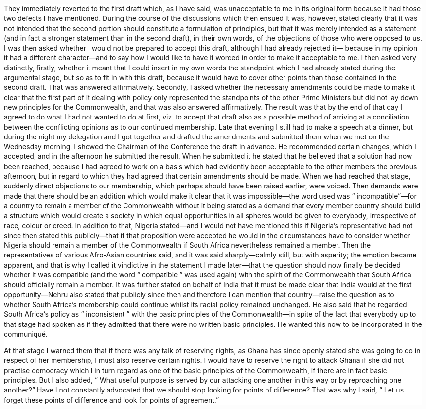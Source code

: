 <p>They immediately reverted to the first draft <span class="col_3499-3500" refersTo="page_0346"/>which, as I have said, was unacceptable to me in its original form because it had those two defects I have mentioned. During the course of the discussions which then ensued it was, however, stated clearly that it was not intended that the second portion should constitute a formulation of principles, but that it was merely intended as a statement (and in fact a stronger statement than in the second draft), in their own words, of the objections of those who were opposed to us. I was then asked whether I would not be prepared to accept this draft, although I had already rejected it&#x2014; because in my opinion it had a different character&#x2014;and to say how I would like to have it worded in order to make it acceptable to me. I then asked very distinctly, firstly, whether it meant that I could insert in my own words the standpoint which I had already stated during the argumental stage, but so as to fit in with this draft, because it would have to cover other points than those contained in the second draft. That was answered affirmatively. Secondly, I asked whether the necessary amendments could be made to make it clear that the first part of it dealing with policy only represented the standpoints of the other Prime Ministers but did not lay down new principles for the Commonwealth, and that was also answered affirmatively. The result was that by the end of that day I agreed to do what I had not wanted to do at first, viz. to accept that draft also as a possible method of arriving at a conciliation between the conflicting opinions as to our continued membership. Late that evening I still had to make a speech at a dinner, but during the night my delegation and I got together and drafted the amendments and submitted them when we met on the Wednesday morning. I showed the Chairman of the Conference the draft in advance. He recommended certain changes, which I accepted, and in the afternoon he submitted the result. When he submitted it he stated that he believed that a solution had now been reached, because I had agreed to work on a basis which had evidently been acceptable to the other members the previous afternoon, but in regard to which they had agreed that certain amendments should be made. When we had reached that stage, suddenly direct objections to our membership, which perhaps should have been raised earlier, were voiced. Then demands were made that there should be an addition which would make it clear that it was impossible&#x2014;the word used was &#x201C; incompatible&#x201D;&#x2014;for a country to remain a member of the Commonwealth without it being stated as a demand that every member country should build a structure which would create a society in which equal opportunities in all spheres would be given to everybody, irrespective of race, colour or creed. In addition to that, Nigeria stated&#x2014;and I would not have mentioned this if Nigeria&#x2019;s representative had not since then stated this publicly&#x2014;that if that proposition were accepted he would in the circumstances have to consider whether Nigeria should remain a member of the Commonwealth if South Africa nevertheless remained a member. Then the representatives of various Afro-Asian countries said, and it was said sharply&#x2014;calmly still, but with asperity; the emotion became apparent, and that is why I called it vindictive in the statement I made later&#x2014;that the question should now finally be decided whether it was compatible (and the word &#x201C; compatible &#x201D; was used again) with the spirit of the Commonwealth that South Africa should officially remain a member. It was further stated on behalf of India that it must be made clear that India would at the first opportunity&#x2014;Nehru also stated that publicly since then and therefore I can mention that country&#x2014;raise the question as to whether South Africa&#x2019;s membership could continue whilst its racial policy remained unchanged. He also said that he regarded South Africa&#x2019;s policy as &#x201C; inconsistent &#x201D; with the basic principles of the Commonwealth&#x2014;in spite of the fact that everybody up to that stage had spoken as if they admitted that there were no written basic principles. He wanted this now to be incorporated in the communiqu&#x00E9;.</p>

<p>At that stage I warned them that if there was any talk of reserving rights, as Ghana has since openly stated she was going to do in respect of her membership, I must also reserve certain rights. I would have to reserve the right to attack Ghana if she did not practise democracy which I in turn regard as one of the basic principles of the Commonwealth, if there are in fact basic principles. But I also added, &#x201C; What useful purpose is served by our attacking one another in this way or by reproaching one another?&#x201D; Have I not constantly advocated that we should stop looking for points of difference? That was why I said, &#x201C; Let us forget these points of difference and look for points of agreement.&#x201D;</p>
